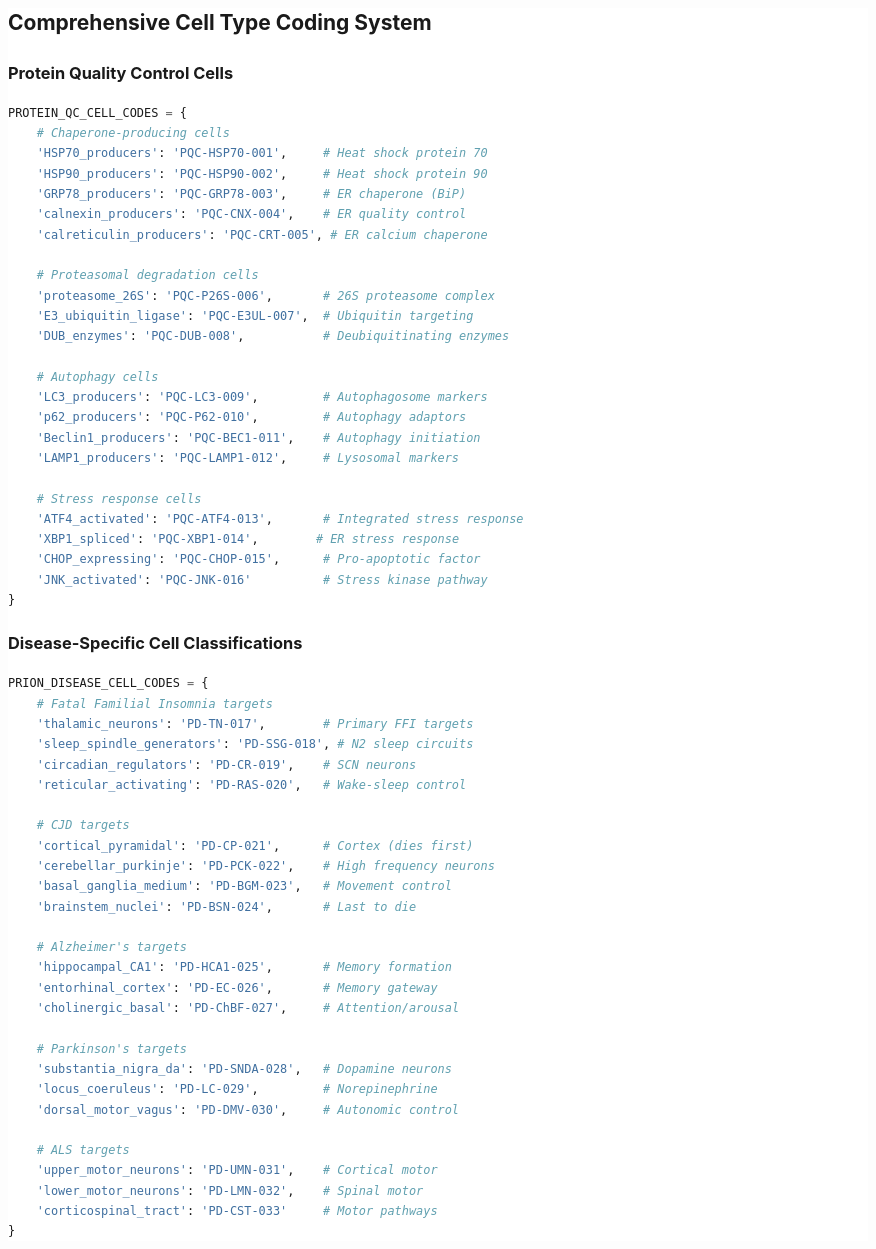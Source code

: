 ## Comprehensive Cell Type Coding System

### Protein Quality Control Cells
```python
PROTEIN_QC_CELL_CODES = {
    # Chaperone-producing cells
    'HSP70_producers': 'PQC-HSP70-001',     # Heat shock protein 70
    'HSP90_producers': 'PQC-HSP90-002',     # Heat shock protein 90
    'GRP78_producers': 'PQC-GRP78-003',     # ER chaperone (BiP)
    'calnexin_producers': 'PQC-CNX-004',    # ER quality control
    'calreticulin_producers': 'PQC-CRT-005', # ER calcium chaperone
    
    # Proteasomal degradation cells
    'proteasome_26S': 'PQC-P26S-006',       # 26S proteasome complex
    'E3_ubiquitin_ligase': 'PQC-E3UL-007',  # Ubiquitin targeting
    'DUB_enzymes': 'PQC-DUB-008',           # Deubiquitinating enzymes
    
    # Autophagy cells
    'LC3_producers': 'PQC-LC3-009',         # Autophagosome markers
    'p62_producers': 'PQC-P62-010',         # Autophagy adaptors
    'Beclin1_producers': 'PQC-BEC1-011',    # Autophagy initiation
    'LAMP1_producers': 'PQC-LAMP1-012',     # Lysosomal markers
    
    # Stress response cells
    'ATF4_activated': 'PQC-ATF4-013',       # Integrated stress response
    'XBP1_spliced': 'PQC-XBP1-014',        # ER stress response
    'CHOP_expressing': 'PQC-CHOP-015',      # Pro-apoptotic factor
    'JNK_activated': 'PQC-JNK-016'          # Stress kinase pathway
}
```

### Disease-Specific Cell Classifications
```python
PRION_DISEASE_CELL_CODES = {
    # Fatal Familial Insomnia targets
    'thalamic_neurons': 'PD-TN-017',        # Primary FFI targets
    'sleep_spindle_generators': 'PD-SSG-018', # N2 sleep circuits
    'circadian_regulators': 'PD-CR-019',    # SCN neurons
    'reticular_activating': 'PD-RAS-020',   # Wake-sleep control
    
    # CJD targets
    'cortical_pyramidal': 'PD-CP-021',      # Cortex (dies first)
    'cerebellar_purkinje': 'PD-PCK-022',    # High frequency neurons
    'basal_ganglia_medium': 'PD-BGM-023',   # Movement control
    'brainstem_nuclei': 'PD-BSN-024',       # Last to die
    
    # Alzheimer's targets
    'hippocampal_CA1': 'PD-HCA1-025',       # Memory formation
    'entorhinal_cortex': 'PD-EC-026',       # Memory gateway
    'cholinergic_basal': 'PD-ChBF-027',     # Attention/arousal
    
    # Parkinson's targets
    'substantia_nigra_da': 'PD-SNDA-028',   # Dopamine neurons
    'locus_coeruleus': 'PD-LC-029',         # Norepinephrine
    'dorsal_motor_vagus': 'PD-DMV-030',     # Autonomic control
    
    # ALS targets
    'upper_motor_neurons': 'PD-UMN-031',    # Cortical motor
    'lower_motor_neurons': 'PD-LMN-032',    # Spinal motor
    'corticospinal_tract': 'PD-CST-033'     # Motor pathways
}
```
